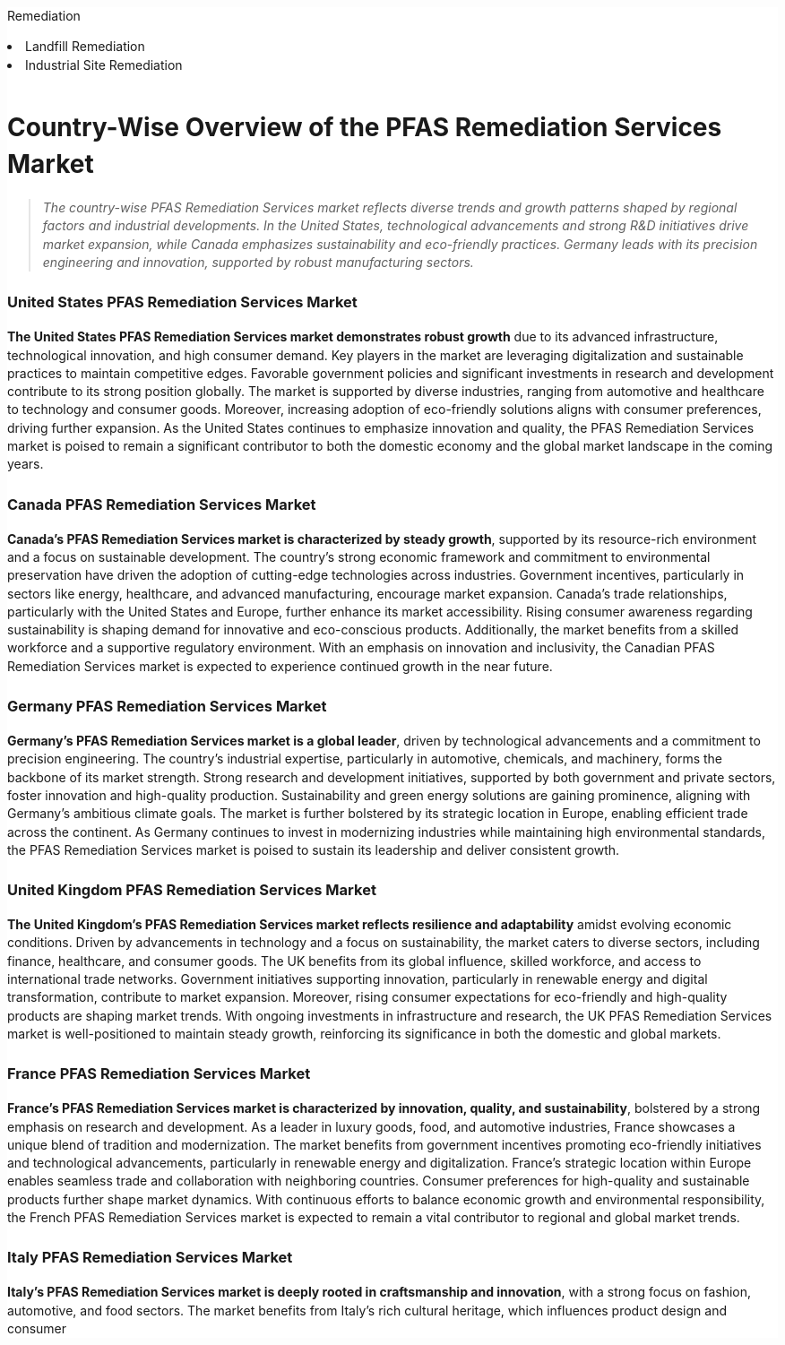 Remediation</li><li>Landfill Remediation</li><li>Industrial Site Remediation</li></ul><h1><span class="">Country-Wise Overview of the PFAS Remediation Services Market<br /></span></h1><blockquote><p><em><span class="">The country-wise PFAS Remediation Services market reflects diverse trends and growth patterns shaped by regional factors and industrial developments. In the United States, technological advancements and strong R&amp;D initiatives drive market expansion, while Canada emphasizes sustainability and eco-friendly practices. Germany leads with its precision engineering and innovation, supported by robust manufacturing sectors.</span></em></p></blockquote><h3><strong>United States PFAS Remediation Services Market</strong></h3><p><strong>The United States PFAS Remediation Services market demonstrates robust growth</strong> due to its advanced infrastructure, technological innovation, and high consumer demand. Key players in the market are leveraging digitalization and sustainable practices to maintain competitive edges. Favorable government policies and significant investments in research and development contribute to its strong position globally. The market is supported by diverse industries, ranging from automotive and healthcare to technology and consumer goods. Moreover, increasing adoption of eco-friendly solutions aligns with consumer preferences, driving further expansion. As the United States continues to emphasize innovation and quality, the PFAS Remediation Services market is poised to remain a significant contributor to both the domestic economy and the global market landscape in the coming years.</p><h3><strong>Canada PFAS Remediation Services Market</strong></h3><p><strong>Canada&rsquo;s PFAS Remediation Services market is characterized by steady growth</strong>, supported by its resource-rich environment and a focus on sustainable development. The country&rsquo;s strong economic framework and commitment to environmental preservation have driven the adoption of cutting-edge technologies across industries. Government incentives, particularly in sectors like energy, healthcare, and advanced manufacturing, encourage market expansion. Canada&rsquo;s trade relationships, particularly with the United States and Europe, further enhance its market accessibility. Rising consumer awareness regarding sustainability is shaping demand for innovative and eco-conscious products. Additionally, the market benefits from a skilled workforce and a supportive regulatory environment. With an emphasis on innovation and inclusivity, the Canadian PFAS Remediation Services market is expected to experience continued growth in the near future.</p><h3><strong>Germany PFAS Remediation Services Market</strong></h3><p><strong>Germany&rsquo;s PFAS Remediation Services market is a global leader</strong>, driven by technological advancements and a commitment to precision engineering. The country&rsquo;s industrial expertise, particularly in automotive, chemicals, and machinery, forms the backbone of its market strength. Strong research and development initiatives, supported by both government and private sectors, foster innovation and high-quality production. Sustainability and green energy solutions are gaining prominence, aligning with Germany&rsquo;s ambitious climate goals. The market is further bolstered by its strategic location in Europe, enabling efficient trade across the continent. As Germany continues to invest in modernizing industries while maintaining high environmental standards, the PFAS Remediation Services market is poised to sustain its leadership and deliver consistent growth.</p><h3><strong>United Kingdom PFAS Remediation Services Market</strong></h3><p><strong>The United Kingdom&rsquo;s PFAS Remediation Services market reflects resilience and adaptability</strong> amidst evolving economic conditions. Driven by advancements in technology and a focus on sustainability, the market caters to diverse sectors, including finance, healthcare, and consumer goods. The UK benefits from its global influence, skilled workforce, and access to international trade networks. Government initiatives supporting innovation, particularly in renewable energy and digital transformation, contribute to market expansion. Moreover, rising consumer expectations for eco-friendly and high-quality products are shaping market trends. With ongoing investments in infrastructure and research, the UK PFAS Remediation Services market is well-positioned to maintain steady growth, reinforcing its significance in both the domestic and global markets.</p><h3><strong>France PFAS Remediation Services Market</strong></h3><p><strong>France&rsquo;s PFAS Remediation Services market is characterized by innovation, quality, and sustainability</strong>, bolstered by a strong emphasis on research and development. As a leader in luxury goods, food, and automotive industries, France showcases a unique blend of tradition and modernization. The market benefits from government incentives promoting eco-friendly initiatives and technological advancements, particularly in renewable energy and digitalization. France&rsquo;s strategic location within Europe enables seamless trade and collaboration with neighboring countries. Consumer preferences for high-quality and sustainable products further shape market dynamics. With continuous efforts to balance economic growth and environmental responsibility, the French PFAS Remediation Services market is expected to remain a vital contributor to regional and global market trends.</p><h3><strong>Italy PFAS Remediation Services Market</strong></h3><p><strong>Italy&rsquo;s PFAS Remediation Services market is deeply rooted in craftsmanship and innovation</strong>, with a strong focus on fashion, automotive, and food sectors. The market benefits from Italy&rsquo;s rich cultural heritage, which influences product design and consumer